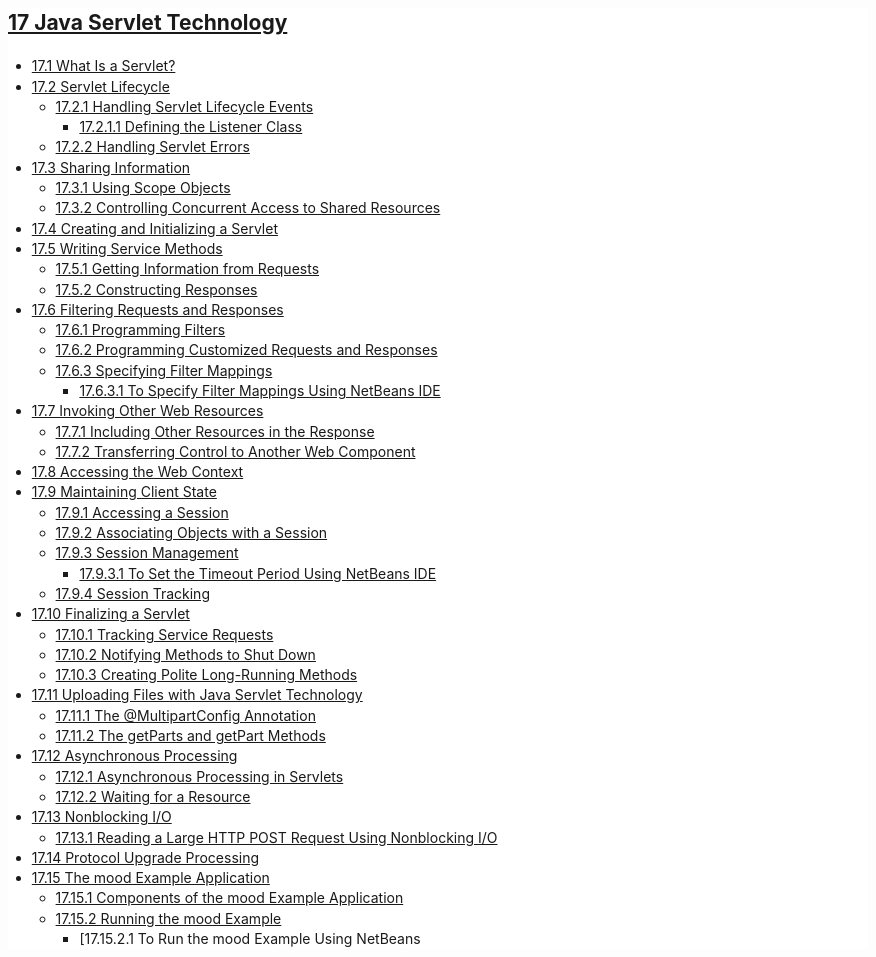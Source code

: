 ## [17 Java Servlet Technology](servlets.htm#BNAFD)

  - [17.1 What Is a Servlet?](servlets001.htm#BNAFE)
  - [17.2 Servlet Lifecycle](servlets002.htm#BNAFI)
      - [17.2.1 Handling Servlet Lifecycle
        Events](servlets002.htm#BNAFJ)
          - [17.2.1.1 Defining the Listener
            Class](servlets002.htm#BNAFK)
      - [17.2.2 Handling Servlet Errors](servlets002.htm#BNAFN)
  - [17.3 Sharing Information](servlets003.htm#BNAFO)
      - [17.3.1 Using Scope Objects](servlets003.htm#BNAFP)
      - [17.3.2 Controlling Concurrent Access to Shared
        Resources](servlets003.htm#BNAFS)
  - [17.4 Creating and Initializing a Servlet](servlets004.htm#BNAFU)
  - [17.5 Writing Service Methods](servlets005.htm#BNAFV)
      - [17.5.1 Getting Information from
        Requests](servlets005.htm#BNAFW)
      - [17.5.2 Constructing Responses](servlets005.htm#BNAFZ)
  - [17.6 Filtering Requests and Responses](servlets006.htm#BNAGB)
      - [17.6.1 Programming Filters](servlets006.htm#BNAGC)
      - [17.6.2 Programming Customized Requests and
        Responses](servlets006.htm#BNAGD)
      - [17.6.3 Specifying Filter Mappings](servlets006.htm#BNAGF)
          - [17.6.3.1 To Specify Filter Mappings Using NetBeans
            IDE](servlets006.htm#GJSLC)
  - [17.7 Invoking Other Web Resources](servlets007.htm#BNAGI)
      - [17.7.1 Including Other Resources in the
        Response](servlets007.htm#BNAGJ)
      - [17.7.2 Transferring Control to Another Web
        Component](servlets007.htm#BNAGK)
  - [17.8 Accessing the Web Context](servlets008.htm#BNAGL)
  - [17.9 Maintaining Client State](servlets009.htm#BNAGM)
      - [17.9.1 Accessing a Session](servlets009.htm#BNAGN)
      - [17.9.2 Associating Objects with a
        Session](servlets009.htm#BNAGO)
      - [17.9.3 Session Management](servlets009.htm#BNAGQ)
          - [17.9.3.1 To Set the Timeout Period Using NetBeans
            IDE](servlets009.htm#sthref99)
      - [17.9.4 Session Tracking](servlets009.htm#BNAGR)
  - [17.10 Finalizing a Servlet](servlets010.htm#BNAGS)
      - [17.10.1 Tracking Service Requests](servlets010.htm#BNAGT)
      - [17.10.2 Notifying Methods to Shut Down](servlets010.htm#BNAGU)
      - [17.10.3 Creating Polite Long-Running
        Methods](servlets010.htm#BNAGV)
  - [17.11 Uploading Files with Java Servlet
    Technology](servlets011.htm#BABFGCHB)
      - [17.11.1 The @MultipartConfig
        Annotation](servlets011.htm#sthref100)
      - [17.11.2 The getParts and getPart
        Methods](servlets011.htm#sthref101)
  - [17.12 Asynchronous Processing](servlets012.htm#BEIGCFDF)
      - [17.12.1 Asynchronous Processing in
        Servlets](servlets012.htm#sthref102)
      - [17.12.2 Waiting for a Resource](servlets012.htm#sthref104)
  - [17.13 Nonblocking I/O](servlets013.htm#BEIHICDH)
      - [17.13.1 Reading a Large HTTP POST Request Using Nonblocking
        I/O](servlets013.htm#sthref108)
  - [17.14 Protocol Upgrade Processing](servlets014.htm#BEIJHCDJ)
  - [17.15 The mood Example Application](servlets015.htm#GKCPG)
      - [17.15.1 Components of the mood Example
        Application](servlets015.htm#CHDEBFCB)
      - [17.15.2 Running the mood Example](servlets015.htm#GKCOJ)
          - [17.15.2.1 To Run the mood Example Using NetBeans